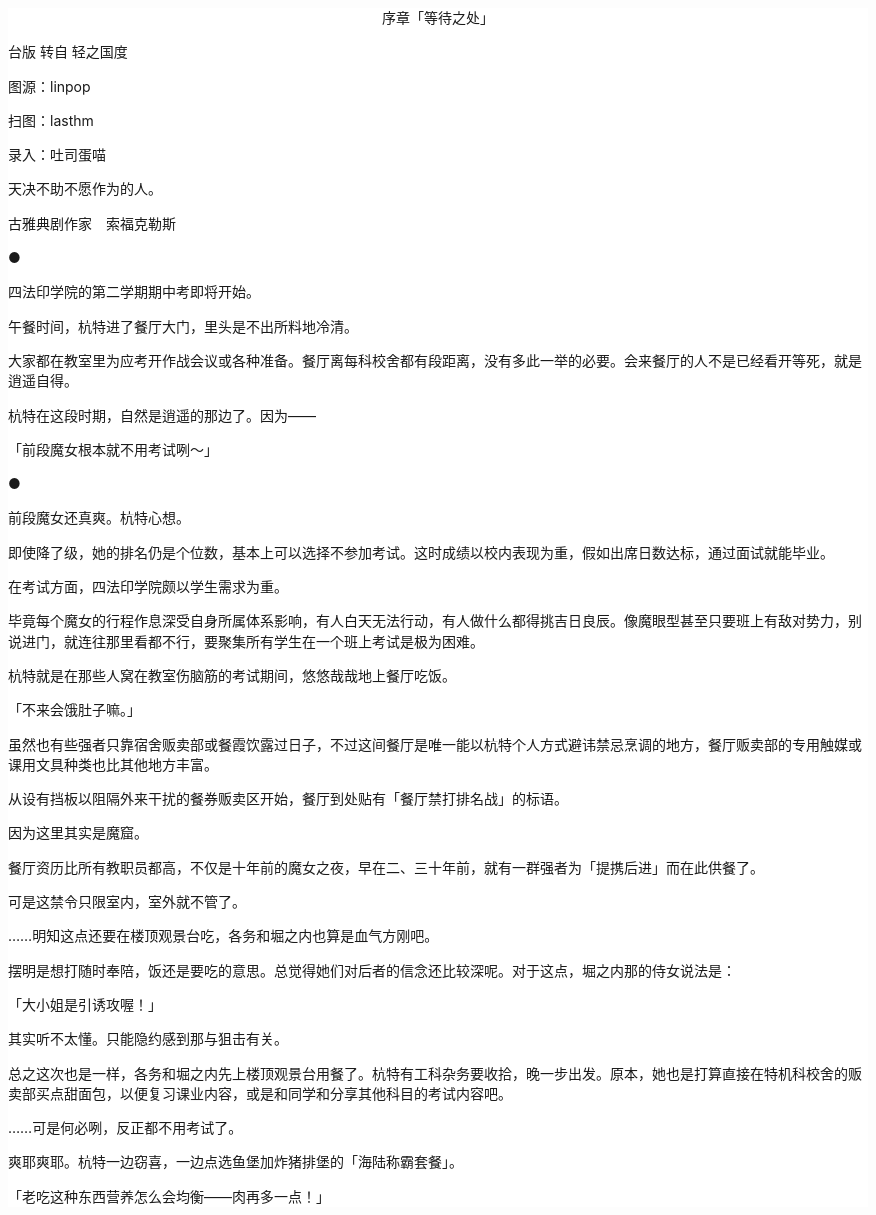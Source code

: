 <p align="center">序章「等待之处」</p>

台版 转自 轻之国度

图源：linpop

扫图：lasthm

录入：吐司蛋喵

天决不助不愿作为的人。

古雅典剧作家　索福克勒斯

●

四法印学院的第二学期期中考即将开始。

午餐时间，杭特进了餐厅大门，里头是不出所料地冷清。

大家都在教室里为应考开作战会议或各种准备。餐厅离每科校舍都有段距离，没有多此一举的必要。会来餐厅的人不是已经看开等死，就是逍遥自得。

杭特在这段时期，自然是逍遥的那边了。因为——

「前段魔女根本就不用考试咧～」

●

前段魔女还真爽。杭特心想。

即使降了级，她的排名仍是个位数，基本上可以选择不参加考试。这时成绩以校内表现为重，假如出席日数达标，通过面试就能毕业。

在考试方面，四法印学院颇以学生需求为重。

毕竟每个魔女的行程作息深受自身所属体系影响，有人白天无法行动，有人做什么都得挑吉日良辰。像魔眼型甚至只要班上有敌对势力，别说进门，就连往那里看都不行，要聚集所有学生在一个班上考试是极为困难。

杭特就是在那些人窝在教室伤脑筋的考试期间，悠悠哉哉地上餐厅吃饭。

「不来会饿肚子嘛。」

虽然也有些强者只靠宿舍贩卖部或餐霞饮露过日子，不过这间餐厅是唯一能以杭特个人方式避讳禁忌烹调的地方，餐厅贩卖部的专用触媒或课用文具种类也比其他地方丰富。

从设有挡板以阻隔外来干扰的餐券贩卖区开始，餐厅到处贴有「餐厅禁打排名战」的标语。

因为这里其实是魔窟。

餐厅资历比所有教职员都高，不仅是十年前的魔女之夜，早在二、三十年前，就有一群强者为「提携后进」而在此供餐了。

可是这禁令只限室内，室外就不管了。

……明知这点还要在楼顶观景台吃，各务和堀之内也算是血气方刚吧。

摆明是想打随时奉陪，饭还是要吃的意思。总觉得她们对后者的信念还比较深呢。对于这点，堀之内那的侍女说法是：

「大小姐是引诱攻喔！」

其实听不太懂。只能隐约感到那与狙击有关。

总之这次也是一样，各务和堀之内先上楼顶观景台用餐了。杭特有工科杂务要收拾，晚一步出发。原本，她也是打算直接在特机科校舍的贩卖部买点甜面包，以便复习课业内容，或是和同学和分享其他科目的考试内容吧。

……可是何必咧，反正都不用考试了。

爽耶爽耶。杭特一边窃喜，一边点选鱼堡加炸猪排堡的「海陆称霸套餐」。

「老吃这种东西营养怎么会均衡——肉再多一点！」

